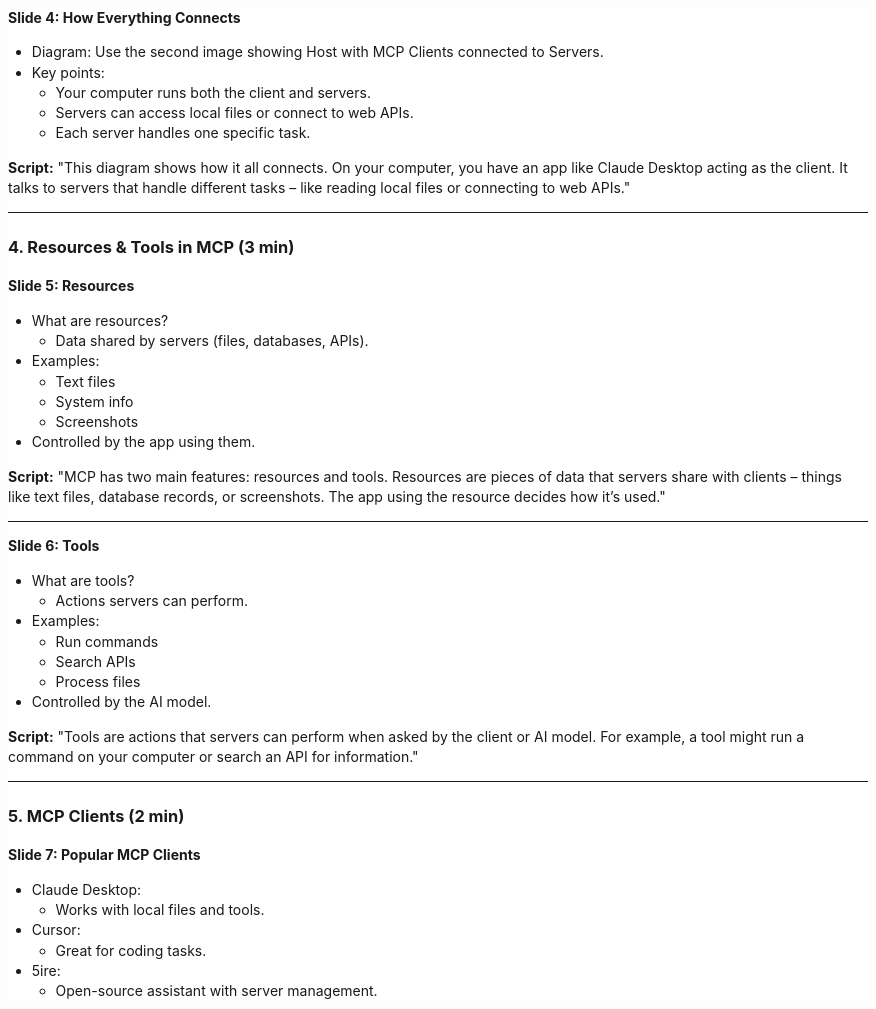 
**Slide 4: How Everything Connects**
- Diagram: Use the second image showing Host with MCP Clients connected to Servers.
- Key points:
  - Your computer runs both the client and servers.
  - Servers can access local files or connect to web APIs.
  - Each server handles one specific task.

**Script:**
"This diagram shows how it all connects. On your computer, you have an app like Claude Desktop acting as the client. It talks to servers that handle different tasks – like reading local files or connecting to web APIs."

---

### 4. Resources & Tools in MCP (3 min)

**Slide 5: Resources**
- What are resources?
  - Data shared by servers (files, databases, APIs).
- Examples:
  - Text files
  - System info
  - Screenshots
- Controlled by the app using them.

**Script:**
"MCP has two main features: resources and tools. Resources are pieces of data that servers share with clients – things like text files, database records, or screenshots. The app using the resource decides how it’s used."

---

**Slide 6: Tools**
- What are tools?
  - Actions servers can perform.
- Examples:
  - Run commands
  - Search APIs
  - Process files
- Controlled by the AI model.

**Script:**
"Tools are actions that servers can perform when asked by the client or AI model. For example, a tool might run a command on your computer or search an API for information."

---

### 5. MCP Clients (2 min)

**Slide 7: Popular MCP Clients**
- Claude Desktop:
  - Works with local files and tools.
- Cursor:
  - Great for coding tasks.
- 5ire:
  - Open-source assistant with server management.

